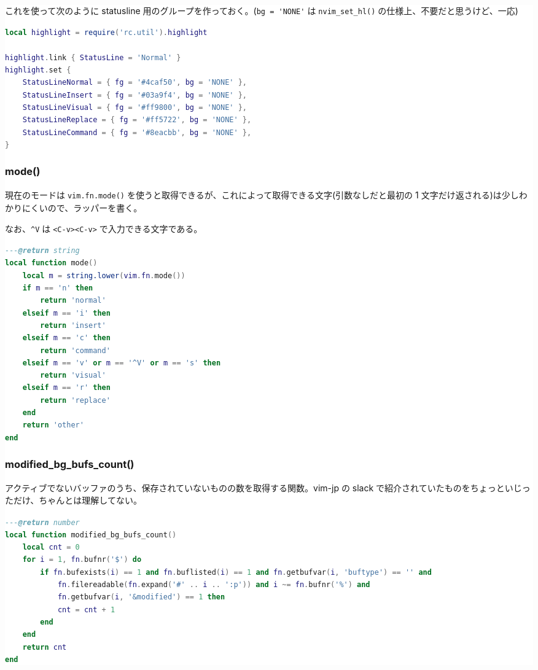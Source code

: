 ```lua
```

これを使って次のように statusline 用のグループを作っておく。(`bg = 'NONE'` は `nvim_set_hl()` の仕様上、不要だと思うけど、一応)

```lua
local highlight = require('rc.util').highlight

highlight.link { StatusLine = 'Normal' }
highlight.set {
    StatusLineNormal = { fg = '#4caf50', bg = 'NONE' },
    StatusLineInsert = { fg = '#03a9f4', bg = 'NONE' },
    StatusLineVisual = { fg = '#ff9800', bg = 'NONE' },
    StatusLineReplace = { fg = '#ff5722', bg = 'NONE' },
    StatusLineCommand = { fg = '#8eacbb', bg = 'NONE' },
}
```

### mode()

現在のモードは `vim.fn.mode()` を使うと取得できるが、これによって取得できる文字(引数なしだと最初の 1 文字だけ返される)は少しわかりにくいので、ラッパーを書く。

なお、`^V` は `<C-v><C-v>` で入力できる文字である。

```lua
---@return string
local function mode()
    local m = string.lower(vim.fn.mode())
    if m == 'n' then
        return 'normal'
    elseif m == 'i' then
        return 'insert'
    elseif m == 'c' then
        return 'command'
    elseif m == 'v' or m == '^V' or m == 's' then
        return 'visual'
    elseif m == 'r' then
        return 'replace'
    end
    return 'other'
end
```

### modified_bg_bufs_count()

アクティブでないバッファのうち、保存されていないものの数を取得する関数。vim-jp の slack で紹介されていたものをちょっといじっただけ、ちゃんとは理解してない。

```lua
---@return number
local function modified_bg_bufs_count()
    local cnt = 0
    for i = 1, fn.bufnr('$') do
        if fn.bufexists(i) == 1 and fn.buflisted(i) == 1 and fn.getbufvar(i, 'buftype') == '' and
            fn.filereadable(fn.expand('#' .. i .. ':p')) and i ~= fn.bufnr('%') and
            fn.getbufvar(i, '&modified') == 1 then
            cnt = cnt + 1
        end
    end
    return cnt
end
```
